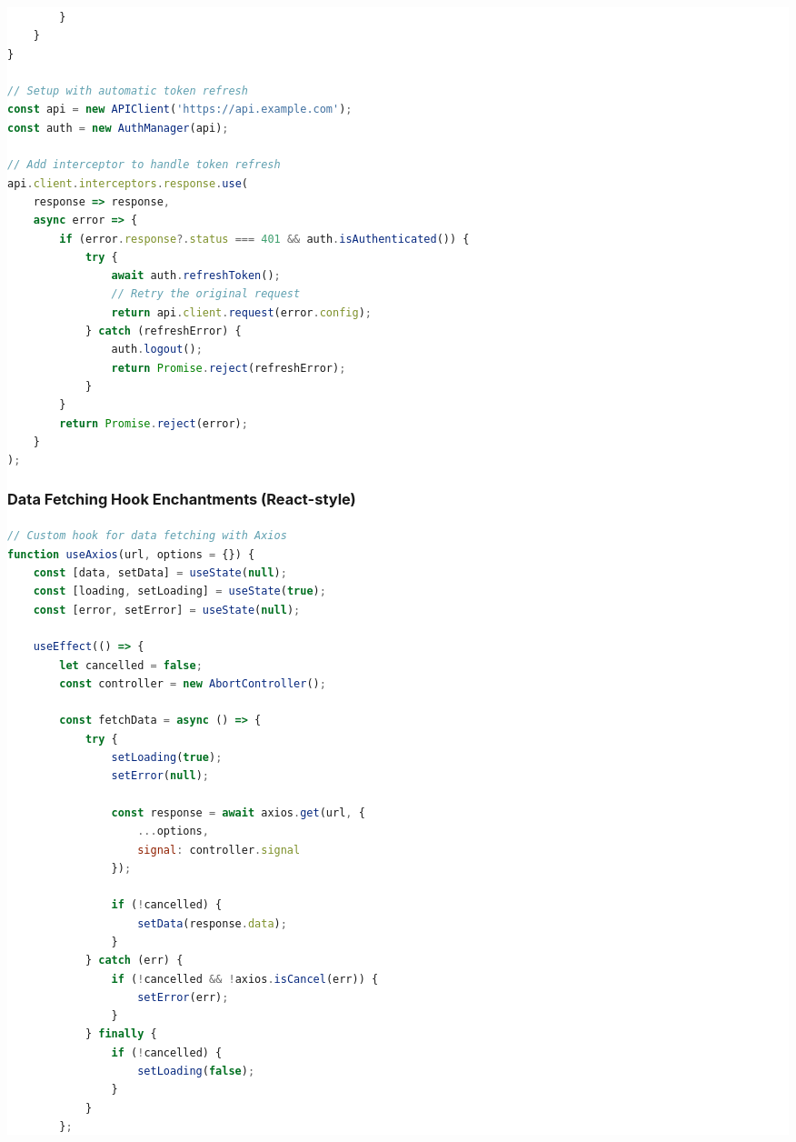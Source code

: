 ```javascript
        }
    }
}

// Setup with automatic token refresh
const api = new APIClient('https://api.example.com');
const auth = new AuthManager(api);

// Add interceptor to handle token refresh
api.client.interceptors.response.use(
    response => response,
    async error => {
        if (error.response?.status === 401 && auth.isAuthenticated()) {
            try {
                await auth.refreshToken();
                // Retry the original request
                return api.client.request(error.config);
            } catch (refreshError) {
                auth.logout();
                return Promise.reject(refreshError);
            }
        }
        return Promise.reject(error);
    }
);
```

### Data Fetching Hook Enchantments (React-style)

```javascript
// Custom hook for data fetching with Axios
function useAxios(url, options = {}) {
    const [data, setData] = useState(null);
    const [loading, setLoading] = useState(true);
    const [error, setError] = useState(null);

    useEffect(() => {
        let cancelled = false;
        const controller = new AbortController();

        const fetchData = async () => {
            try {
                setLoading(true);
                setError(null);

                const response = await axios.get(url, {
                    ...options,
                    signal: controller.signal
                });

                if (!cancelled) {
                    setData(response.data);
                }
            } catch (err) {
                if (!cancelled && !axios.isCancel(err)) {
                    setError(err);
                }
            } finally {
                if (!cancelled) {
                    setLoading(false);
                }
            }
        };
```